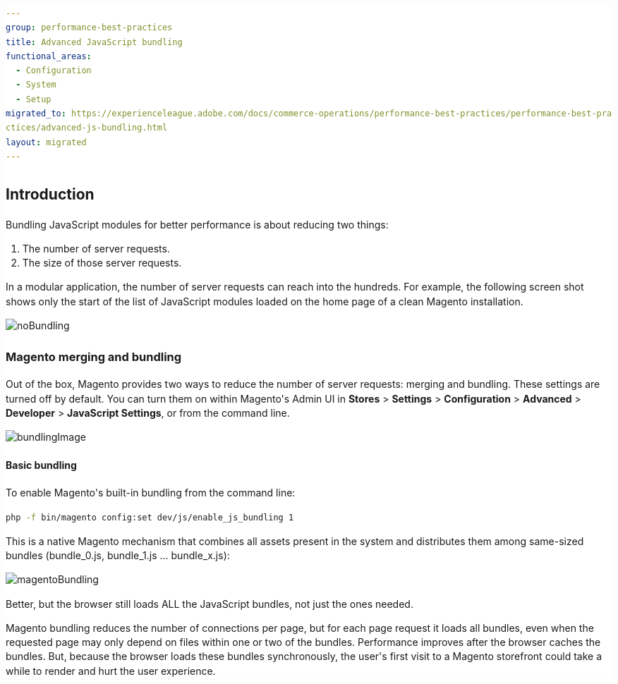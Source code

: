 ```yaml
---
group: performance-best-practices
title: Advanced JavaScript bundling
functional_areas:
  - Configuration
  - System
  - Setup
migrated_to: https://experienceleague.adobe.com/docs/commerce-operations/performance-best-practices/performance-best-practices/advanced-js-bundling.html
layout: migrated
---
```


## Introduction

Bundling JavaScript modules for better performance is about reducing two things:

1. The number of server requests.
1. The size of those server requests.

In a modular application, the number of server requests can reach into the hundreds. For example, the following screen shot shows only the start of the list of JavaScript modules loaded on the home page of a clean Magento installation.

![noBundling](images/noBundling.png)

### Magento merging and bundling

Out of the box, Magento provides two ways to reduce the number of server requests: merging and bundling. These settings are turned off by default. You can turn them on within Magento's Admin UI in **Stores** > **Settings** > **Configuration** > **Advanced** > **Developer** > **JavaScript Settings**, or from the command line.

![bundlingImage](images/bundlingImage.png)

#### Basic bundling

To enable Magento's built-in bundling from the command line:

```bash
php -f bin/magento config:set dev/js/enable_js_bundling 1
```

This is a native Magento mechanism that combines all assets present in the system and distributes them among same-sized bundles (bundle_0.js, bundle_1.js ... bundle_x.js):

![magentoBundling](images/magentoBundling.png)

Better, but the browser still loads ALL the JavaScript bundles, not just the ones needed.

Magento bundling reduces the number of connections per page, but for each page request it loads all bundles, even when the requested page may only depend on files within one or two of the bundles. Performance improves after the browser caches the bundles. But, because the browser loads these bundles synchronously, the user's first visit to a Magento storefront could take a while to render and hurt the user experience.
